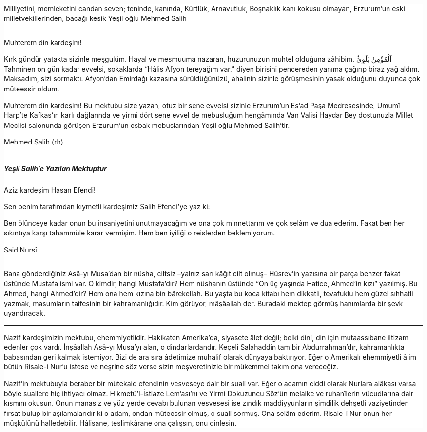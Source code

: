 Milliyetini, memleketini candan seven; teninde, kanında, Kürtlük, Arnavutluk, Boşnaklık kanı kokusu olmayan, Erzurum’un eski milletvekillerinden, bacağı kesik Yeşil oğlu Mehmed Salih

***

Muhterem din kardeşim!

Kırk gündür yatakta sizinle meşgulüm. Hayal ve mesmuuma nazaran, huzurunuzun muhtel olduğuna zâhibim. <span class="arabic" dir="rtl">اَلْمُؤْمِنُ بَلَوِىٌّ</span> Tahminen on gün kadar evvelsi, sokaklarda “Hâlis Afyon tereyağım var.” diyen birisini pencereden yanıma çağırıp biraz yağ aldım. Maksadım, sizi sormaktı. Afyon’dan Emirdağı kazasına sürüldüğünüzü, ahalinin sizinle görüşmesinin yasak olduğunu duyunca çok müteessir oldum.

Muhterem din kardeşim! Bu mektubu size yazan, otuz bir sene evvelsi sizinle Erzurum’un Es’ad Paşa Medresesinde, Umumî Harp’te Kafkas’ın karlı dağlarında ve yirmi dört sene evvel de mebusluğum hengâmında Van Valisi Haydar Bey dostunuzla Millet Meclisi salonunda görüşen Erzurum’un esbak mebuslarından Yeşil oğlu Mehmed Salih’tir.

Mehmed Salih (rh)

***

##### Yeşil Salih’e Yazılan Mektuptur
Aziz kardeşim Hasan Efendi!

Sen benim tarafımdan kıymetli kardeşimiz Salih Efendi’ye yaz ki:

Ben ölünceye kadar onun bu insaniyetini unutmayacağım ve ona çok minnettarım ve çok selâm ve dua ederim. Fakat ben her sıkıntıya karşı tahammüle karar vermişim. Hem ben iyiliği o reislerden beklemiyorum.

Said Nursî

***

Bana gönderdiğiniz Asâ-yı Musa’dan bir nüsha, ciltsiz –yalnız sarı kâğıt cilt olmuş– Hüsrev’in yazısına bir parça benzer fakat üstünde Mustafa ismi var. O kimdir, hangi Mustafa’dır? Hem nüshanın üstünde “On üç yaşında Hatice, Ahmed’in kızı” yazılmış. Bu Ahmed, hangi Ahmed’dir? Hem ona hem kızına bin bârekellah. Bu yaşta bu koca kitabı hem dikkatli, tevafuklu hem güzel sıhhatli yazmak, masumların taifesinin bir kahramanlığıdır. Kim görüyor, mâşâallah der. Buradaki mektep görmüş hanımlarda bir şevk uyandıracak.

***

Nazif kardeşimizin mektubu, ehemmiyetlidir. Hakikaten Amerika’da, siyasete âlet değil; belki dini, din için mutaassıbane iltizam edenler çok vardı. İnşâallah Asâ-yı Musa’yı alan, o dindarlardandır. Keçeli Salahaddin tam bir Abdurrahman’dır, kahramanlıkta babasından geri kalmak istemiyor. Bizi de ara sıra âdetimize muhalif olarak dünyaya baktırıyor. Eğer o Amerikalı ehemmiyetli âlim bütün Risale-i Nur’u istese ve neşrine söz verse sizin meşveretinizle bir mükemmel takım ona vereceğiz.

Nazif’in mektubuyla beraber bir mütekaid efendinin vesveseye dair bir suali var. Eğer o adamın ciddi olarak Nurlara alâkası varsa böyle suallere hiç ihtiyacı olmaz. Hikmetü’l-İstiaze Lem’ası’nı ve Yirmi Dokuzuncu Söz’ün melaike ve ruhanîlerin vücudlarına dair kısmını okusun. Onun manasız ve yüz yerde cevabı bulunan vesvesesi ise zındık maddiyyunların şimdilik dehşetli vaziyetinden fırsat bulup bir aşılamalarıdır ki o adam, ondan müteessir olmuş, o suali sormuş. Ona selâm ederim. Risale-i Nur onun her müşkülünü halledebilir. Hâlisane, teslimkârane ona çalışsın, onu dinlesin.
